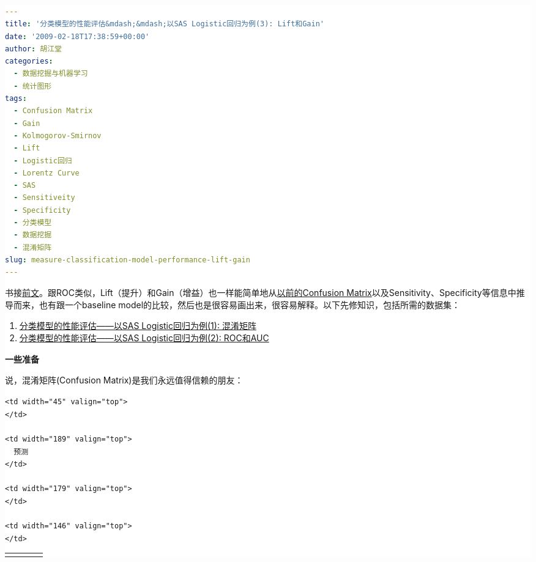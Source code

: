 ```yaml
---
title: '分类模型的性能评估&mdash;&mdash;以SAS Logistic回归为例(3): Lift和Gain'
date: '2009-02-18T17:38:59+00:00'
author: 胡江堂
categories:
  - 数据挖掘与机器学习
  - 统计图形
tags:
  - Confusion Matrix
  - Gain
  - Kolmogorov-Smirnov
  - Lift
  - Logistic回归
  - Lorentz Curve
  - SAS
  - Sensitiveity
  - Specificity
  - 分类模型
  - 数据挖掘
  - 混淆矩阵
slug: measure-classification-model-performance-lift-gain
---
```


书接<a href="https://cos.name/2008/12/measure-classification-model-performance-roc-auc/" target="_blank">前文</a>。跟ROC类似，Lift（提升）和Gain（增益）也一样能简单地从[以前的Confusion Matrix](https://cos.name/2008/12/measure-classification-model-performance-confusion-matrix/)以及Sensitivity、Specificity等信息中推导而来，也有跟一个baseline model的比较，然后也是很容易画出来，很容易解释。以下先修知识，包括所需的数据集：

  1. [分类模型的性能评估——以SAS Logistic回归为例(1): 混淆矩阵](https://cos.name/2008/12/measure-classification-model-performance-confusion-matrix/)
  2. [分类模型的性能评估——以SAS Logistic回归为例(2): ROC和AUC](https://cos.name/2008/12/measure-classification-model-performance-roc-auc/)

**一些准备**

说，混淆矩阵(Confusion Matrix)是我们永远值得信赖的朋友：

<table border="0" cellspacing="0" cellpadding="2" width="609">
  <tr>
    <td width="48" valign="top">
    </td>
    
    <td width="45" valign="top">
    </td>
    
    <td width="189" valign="top">
      预测
    </td>
    
    <td width="179" valign="top">
    </td>
    
    <td width="146" valign="top">
    </td>
  </tr>
  